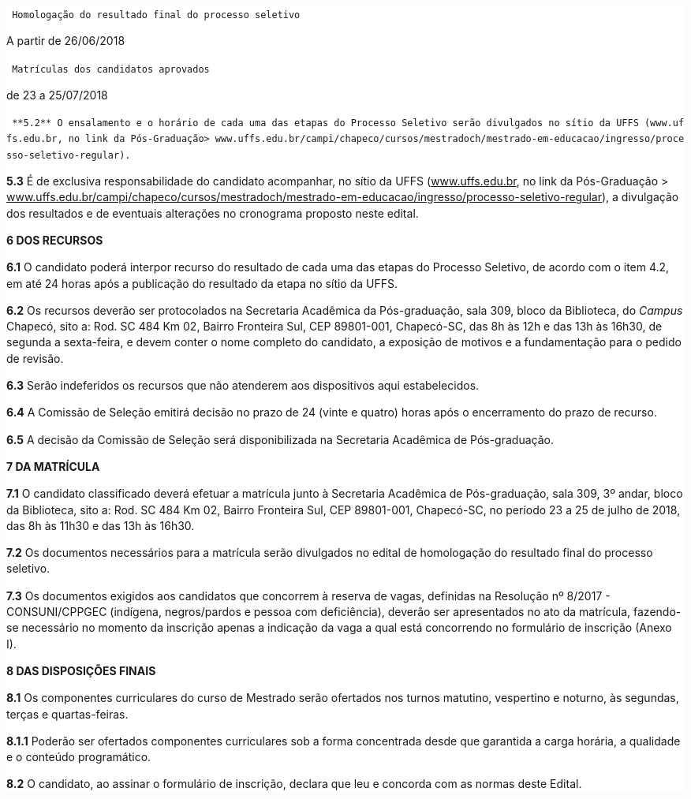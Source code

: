      Homologação do resultado final do processo seletivo

   A partir de 26/06/2018

     Matrículas dos candidatos aprovados

   de 23 a 25/07/2018

     **5.2** O ensalamento e o horário de cada uma das etapas do Processo Seletivo serão divulgados no sítio da UFFS (www.uffs.edu.br, no link da Pós-Graduação> www.uffs.edu.br/campi/chapeco/cursos/mestradoch/mestrado-em-educacao/ingresso/processo-seletivo-regular).

 **5.3** É de exclusiva responsabilidade do candidato acompanhar, no sítio da UFFS (www.uffs.edu.br, no link da Pós-Graduação > www.uffs.edu.br/campi/chapeco/cursos/mestradoch/mestrado-em-educacao/ingresso/processo-seletivo-regular), a divulgação dos resultados e de eventuais alterações no cronograma proposto neste edital.

  **6 DOS RECURSOS**

 **6.1** O candidato poderá interpor recurso do resultado de cada uma das etapas do Processo Seletivo, de acordo com o item 4.2, em até 24 horas após a publicação do resultado da etapa no sítio da UFFS.

 **6.2** Os recursos deverão ser protocolados na Secretaria Acadêmica da Pós-graduação, sala 309, bloco da Biblioteca, do *Campus* Chapecó, sito a: Rod. SC 484 Km 02, Bairro Fronteira Sul, CEP 89801-001, Chapecó-SC, das 8h às 12h e das 13h às 16h30, de segunda a sexta-feira, e devem conter o nome completo do candidato, a exposição de motivos e a fundamentação para o pedido de revisão.

 **6.3** Serão indeferidos os recursos que não atenderem aos dispositivos aqui estabelecidos.

 **6.4** A Comissão de Seleção emitirá decisão no prazo de 24 (vinte e quatro) horas após o encerramento do prazo de recurso.

 **6.5** A decisão da Comissão de Seleção será disponibilizada na Secretaria Acadêmica de Pós-graduação.

  **7 DA MATRÍCULA**

 **7.1** O candidato classificado deverá efetuar a matrícula junto à Secretaria Acadêmica de Pós-graduação, sala 309, 3º andar, bloco da Biblioteca, sito a: Rod. SC 484 Km 02, Bairro Fronteira Sul, CEP 89801-001, Chapecó-SC, no período 23 a 25 de julho de 2018, das 8h às 11h30 e das 13h às 16h30.

 **7.2** Os documentos necessários para a matrícula serão divulgados no edital de homologação do resultado final do processo seletivo.

 **7.3** Os documentos exigidos aos candidatos que concorrem à reserva de vagas, definidas na Resolução nº 8/2017 - CONSUNI/CPPGEC (indígena, negros/pardos e pessoa com deficiência), deverão ser apresentados no ato da matrícula, fazendo-se necessário no momento da inscrição apenas a indicação da vaga a qual está concorrendo no formulário de inscrição (Anexo I).

  **8 DAS DISPOSIÇÕES FINAIS**

 **8.1** Os componentes curriculares do curso de Mestrado serão ofertados nos turnos matutino, vespertino e noturno, às segundas, terças e quartas-feiras.

 **8.1.1** Poderão ser ofertados componentes curriculares sob a forma concentrada desde que garantida a carga horária, a qualidade e o conteúdo programático.

 **8.2** O candidato, ao assinar o formulário de inscrição, declara que leu e concorda com as normas deste Edital.
